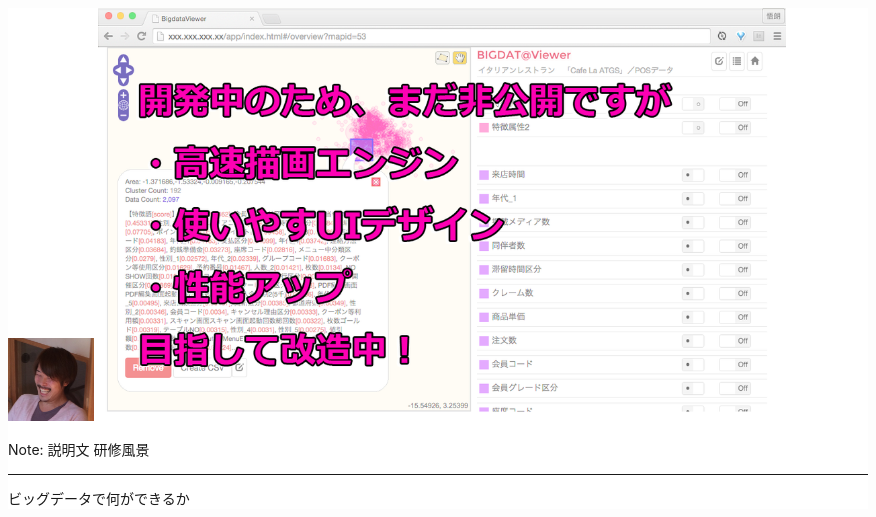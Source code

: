 <img style="width:10%;height:auto;" src="images/taiga-face.png">
<img style="width:80%;height:auto;" src="images/bigdata-viewer-image-new.png">
</div>

Note: 説明文
研修風景

---

<div class="title">ビッグデータで何ができるか</div>

